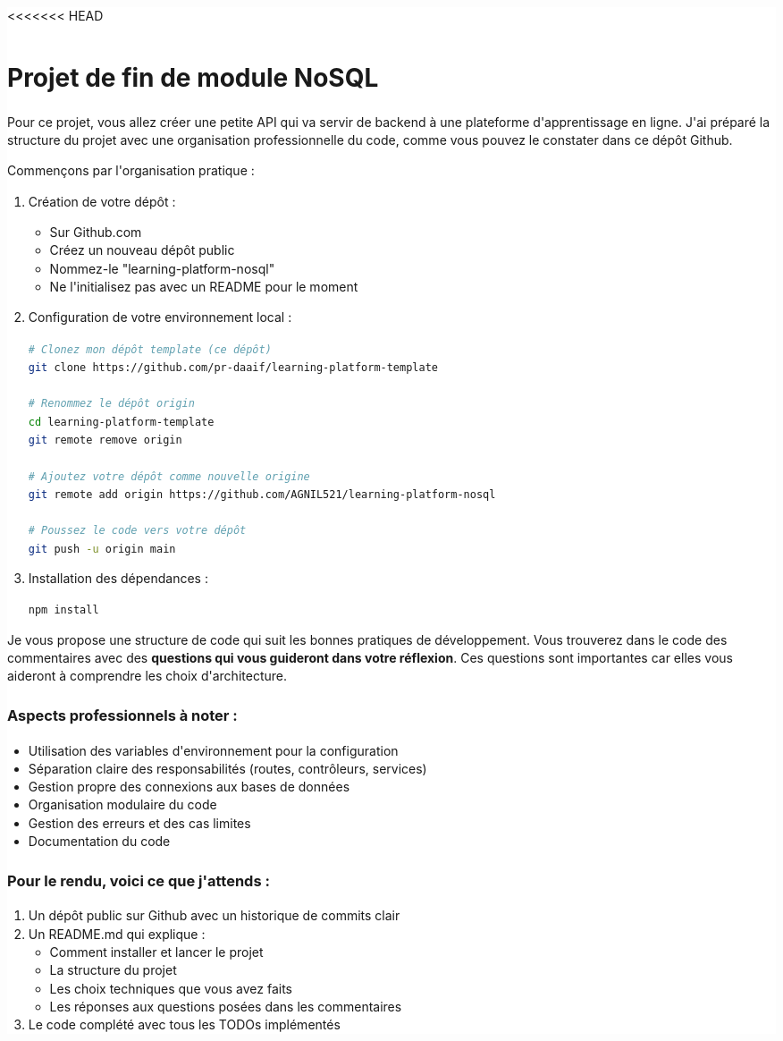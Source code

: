 <<<<<<< HEAD
# Projet de fin de module NoSQL

Pour ce projet, vous allez créer une petite API qui va servir de backend à une plateforme d'apprentissage en ligne. J'ai préparé la structure du projet avec une organisation professionnelle du code, comme vous pouvez le constater dans ce dépôt Github.

Commençons par l'organisation pratique :

1. Création de votre dépôt :
   - Sur Github.com
   - Créez un nouveau dépôt public
   - Nommez-le "learning-platform-nosql"
   - Ne l'initialisez pas avec un README pour le moment

2. Configuration de votre environnement local :
   ```bash
   # Clonez mon dépôt template (ce dépôt)
   git clone https://github.com/pr-daaif/learning-platform-template
   
   # Renommez le dépôt origin
   cd learning-platform-template
   git remote remove origin
   
   # Ajoutez votre dépôt comme nouvelle origine
   git remote add origin https://github.com/AGNIL521/learning-platform-nosql
   
   # Poussez le code vers votre dépôt
   git push -u origin main
   ```

3. Installation des dépendances :
   ```bash
   npm install
   ```

Je vous propose une structure de code qui suit les bonnes pratiques de développement. Vous trouverez dans le code des commentaires avec des **questions qui vous guideront dans votre réflexion**. Ces questions sont importantes car elles vous aideront à comprendre les choix d'architecture.

### Aspects professionnels à noter :
- Utilisation des variables d'environnement pour la configuration
- Séparation claire des responsabilités (routes, contrôleurs, services)
- Gestion propre des connexions aux bases de données
- Organisation modulaire du code
- Gestion des erreurs et des cas limites
- Documentation du code

### Pour le rendu, voici ce que j'attends :
1. Un dépôt public sur Github avec un historique de commits clair
2. Un README.md qui explique :
   - Comment installer et lancer le projet
   - La structure du projet
   - Les choix techniques que vous avez faits
   - Les réponses aux questions posées dans les commentaires
3. Le code complété avec tous les TODOs implémentés
